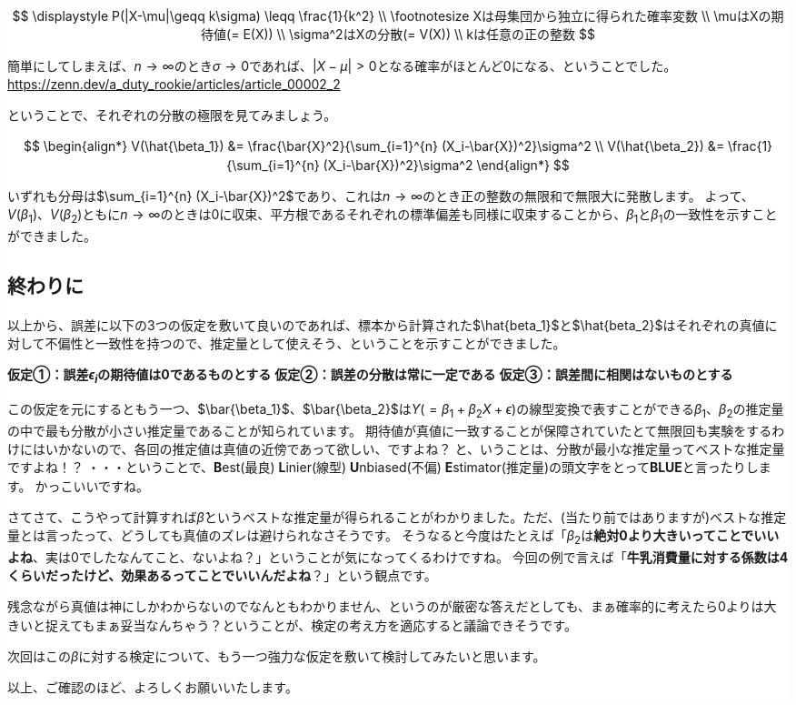 $$
\displaystyle P(|X-\mu|\geqq k\sigma) \leqq \frac{1}{k^2} \\
\footnotesize Xは母集団から独立に得られた確率変数 \\
\muはXの期待値(= E(X)) \\
\sigma^2はXの分散(= V(X)) \\
kは任意の正の整数
$$

簡単にしてしまえば、$n \to \infty$のとき$\sigma \to 0$であれば、$|X-\mu|>0$となる確率がほとんど0になる、ということでした。
https://zenn.dev/a_duty_rookie/articles/article_00002_2

ということで、それぞれの分散の極限を見てみましょう。

$$
\begin{align*}
  V(\hat{\beta_1})
    &= \frac{\bar{X}^2}{\sum_{i=1}^{n} (X_i-\bar{X})^2}\sigma^2 \\
  V(\hat{\beta_2})
    &= \frac{1}{\sum_{i=1}^{n} (X_i-\bar{X})^2}\sigma^2
\end{align*}
$$

いずれも分母は$\sum_{i=1}^{n} (X_i-\bar{X})^2$であり、これは$n \to \infty$のとき正の整数の無限和で無限大に発散します。
よって、$V(\beta_1)$、$V(\beta_2)$ともに$n \to \infty$のときは$0$に収束、平方根であるそれぞれの標準偏差も同様に収束することから、$\beta_1$と$\beta_1$の一致性を示すことができました。

## 終わりに

以上から、誤差に以下の3つの仮定を敷いて良いのであれば、標本から計算された$\hat{beta_1}$と$\hat{beta_2}$はそれぞれの真値に対して不偏性と一致性を持つので、推定量として使えそう、ということを示すことができました。

**仮定①：誤差$\epsilon_i$の期待値は0であるものとする**
**仮定②：誤差の分散は常に一定である**
**仮定③：誤差間に相関はないものとする**

この仮定を元にするともう一つ、$\bar{\beta_1}$、$\bar{\beta_2}$は$Y(=\beta_1+\beta_2X+\epsilon)$の線型変換で表すことができる$\beta_1$、$\beta_2$の推定量の中で最も分散が小さい推定量であることが知られています。
期待値が真値に一致することが保障されていたとて無限回も実験をするわけにはいかないので、各回の推定値は真値の近傍であって欲しい、ですよね？
と、いうことは、分散が最小な推定量ってベストな推定量ですよね！？
・・・ということで、**B**est(最良) **L**inier(線型) **U**nbiased(不偏) **E**stimator(推定量)の頭文字をとって**BLUE**と言ったりします。
かっこいいですね。

さてさて、こうやって計算すれば$\hat{\beta}$というベストな推定量が得られることがわかりました。ただ、(当たり前ではありますが)ベストな推定量とは言ったって、どうしても真値のズレは避けられなさそうです。
そうなると今度はたとえば「$\beta_2$は**絶対0より大きいってことでいいよね**、実は0でしたなんてこと、ないよね？」ということが気になってくるわけですね。
今回の例で言えば「**牛乳消費量に対する係数は4くらいだったけど、効果あるってことでいいんだよね**？」という観点です。

残念ながら真値は神にしかわからないのでなんともわかりません、というのが厳密な答えだとしても、まぁ確率的に考えたら0よりは大きいと捉えてもまぁ妥当なんちゃう？ということが、検定の考え方を適応すると議論できそうです。

次回はこの$\beta$に対する検定について、もう一つ強力な仮定を敷いて検討してみたいと思います。

以上、ご確認のほど、よろしくお願いいたします。
